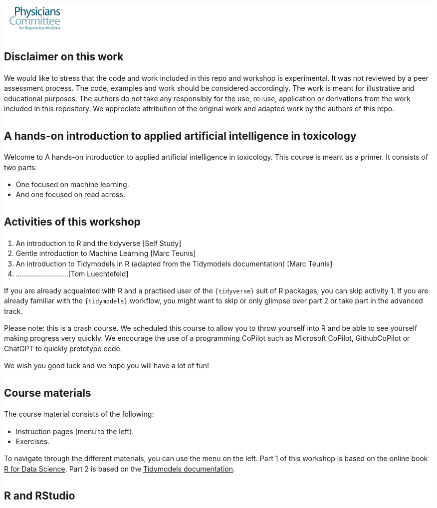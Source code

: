 <img src="images/logo.png" width="143" />

## Disclaimer on this work
We would like to stress that the code and work included in this repo and workshop is experimental. It was not reviewed by a peer assessment process. The code, examples and work should be considered accordingly. The work is meant for illustrative and educational purposes. The authors do not take any responsibly for the use, re-use, application or derivations from the work included in this repository. We appreciate attribution of the original work and adapted work by the authors of this repo.

## A hands-on introduction to applied artificial intelligence in toxicology
Welcome to A hands-on introduction to applied artificial intelligence in toxicology. This course is meant as a primer. It consists of two parts:

 - One focused on machine learning. 
 - And one focused on read across. 

## Activities of this workshop
 1. An introduction to R and the tidyverse [Self Study]
 1. Gentle introduction to Machine Learning [Marc Teunis]
 1. An introduction to Tidymodels in R (adapted from the Tidymodels documentation) [Marc Teunis]
 1. ..........................[Tom Luechtefeld]
 
If you are already acquainted with R and a practised user of the `{tidyverse}` suit of R packages, you can skip activity 1. 
If you are already familiar with the `{tidymodels}` workflow, you might want to skip or only glimpse over part 2 or take part in the advanced track.

Please note: this is a crash course. We scheduled this course to allow you to throw yourself into R and be able to see yourself making progress very quickly. We encourage the use of a programming CoPilot such as Microsoft CoPilot, GithubCoPilot or ChatGPT to quickly prototype code.

We wish you good luck and we hope you will have a lot of fun!

## Course materials

The course material consists of the following:

- Instruction pages (menu to the left). 
- Exercises.

To navigate through the different materials, you can use the menu on the left. Part 1 of this workshop is based on the online book [R for Data Science](https://r4ds.had.co.nz/index.html). Part 2 is based on the [Tidymodels documentation](https://www.tidymodels.org/). 
## R and RStudio
